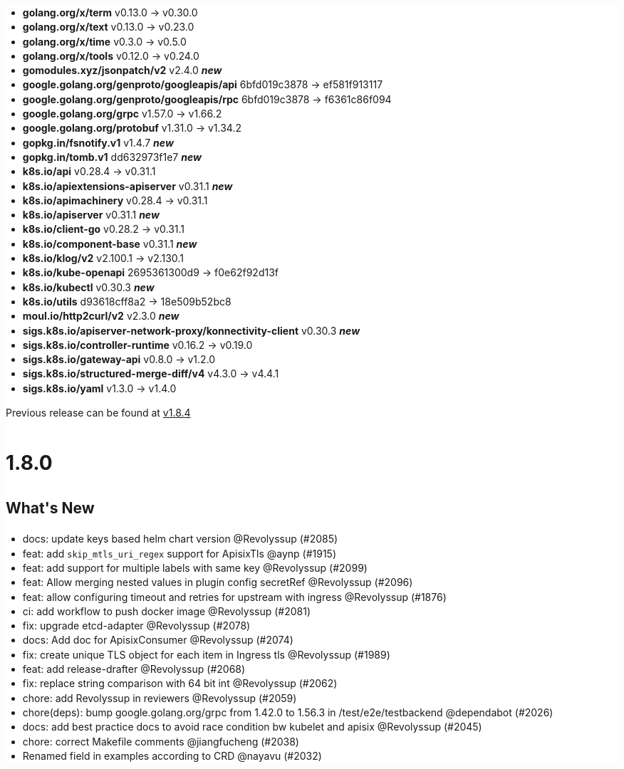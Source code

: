 * **golang.org/x/term**                                                v0.13.0 -> v0.30.0
* **golang.org/x/text**                                                v0.13.0 -> v0.23.0
* **golang.org/x/time**                                                v0.3.0 -> v0.5.0
* **golang.org/x/tools**                                               v0.12.0 -> v0.24.0
* **gomodules.xyz/jsonpatch/v2**                                       v2.4.0 **_new_**
* **google.golang.org/genproto/googleapis/api**                        6bfd019c3878 -> ef581f913117
* **google.golang.org/genproto/googleapis/rpc**                        6bfd019c3878 -> f6361c86f094
* **google.golang.org/grpc**                                           v1.57.0 -> v1.66.2
* **google.golang.org/protobuf**                                       v1.31.0 -> v1.34.2
* **gopkg.in/fsnotify.v1**                                             v1.4.7 **_new_**
* **gopkg.in/tomb.v1**                                                 dd632973f1e7 **_new_**
* **k8s.io/api**                                                       v0.28.4 -> v0.31.1
* **k8s.io/apiextensions-apiserver**                                   v0.31.1 **_new_**
* **k8s.io/apimachinery**                                              v0.28.4 -> v0.31.1
* **k8s.io/apiserver**                                                 v0.31.1 **_new_**
* **k8s.io/client-go**                                                 v0.28.2 -> v0.31.1
* **k8s.io/component-base**                                            v0.31.1 **_new_**
* **k8s.io/klog/v2**                                                   v2.100.1 -> v2.130.1
* **k8s.io/kube-openapi**                                              2695361300d9 -> f0e62f92d13f
* **k8s.io/kubectl**                                                   v0.30.3 **_new_**
* **k8s.io/utils**                                                     d93618cff8a2 -> 18e509b52bc8
* **moul.io/http2curl/v2**                                             v2.3.0 **_new_**
* **sigs.k8s.io/apiserver-network-proxy/konnectivity-client**          v0.30.3 **_new_**
* **sigs.k8s.io/controller-runtime**                                   v0.16.2 -> v0.19.0
* **sigs.k8s.io/gateway-api**                                          v0.8.0 -> v1.2.0
* **sigs.k8s.io/structured-merge-diff/v4**                             v4.3.0 -> v4.4.1
* **sigs.k8s.io/yaml**                                                 v1.3.0 -> v1.4.0

Previous release can be found at [v1.8.4](https://github.com/apache/apisix-ingress-controller/releases/tag/v1.8.4)

# 1.8.0

## What's New

- docs: update keys based helm chart version @Revolyssup (#2085)
- feat: add `skip_mtls_uri_regex` support for ApisixTls @aynp (#1915)
- feat: add support for multiple labels with same key @Revolyssup (#2099)
- feat: Allow merging nested values in plugin config secretRef @Revolyssup (#2096)
- feat: allow configuring timeout and retries for upstream with ingress @Revolyssup (#1876)
- ci: add workflow to push docker image @Revolyssup (#2081)
- fix: upgrade etcd-adapter @Revolyssup (#2078)
- docs: Add doc for ApisixConsumer @Revolyssup (#2074)
- fix: create unique TLS object for each item in Ingress tls @Revolyssup (#1989)
- feat: add release-drafter @Revolyssup (#2068)
- fix: replace string comparison with 64 bit int @Revolyssup (#2062)
- chore: add Revolyssup in reviewers @Revolyssup (#2059)
- chore(deps): bump google.golang.org/grpc from 1.42.0 to 1.56.3 in /test/e2e/testbackend @dependabot (#2026)
- docs: add best practice docs to avoid race condition bw kubelet and apisix @Revolyssup (#2045)
- chore: correct Makefile comments @jiangfucheng (#2038)
- Renamed field in examples according to CRD @nayavu (#2032)
